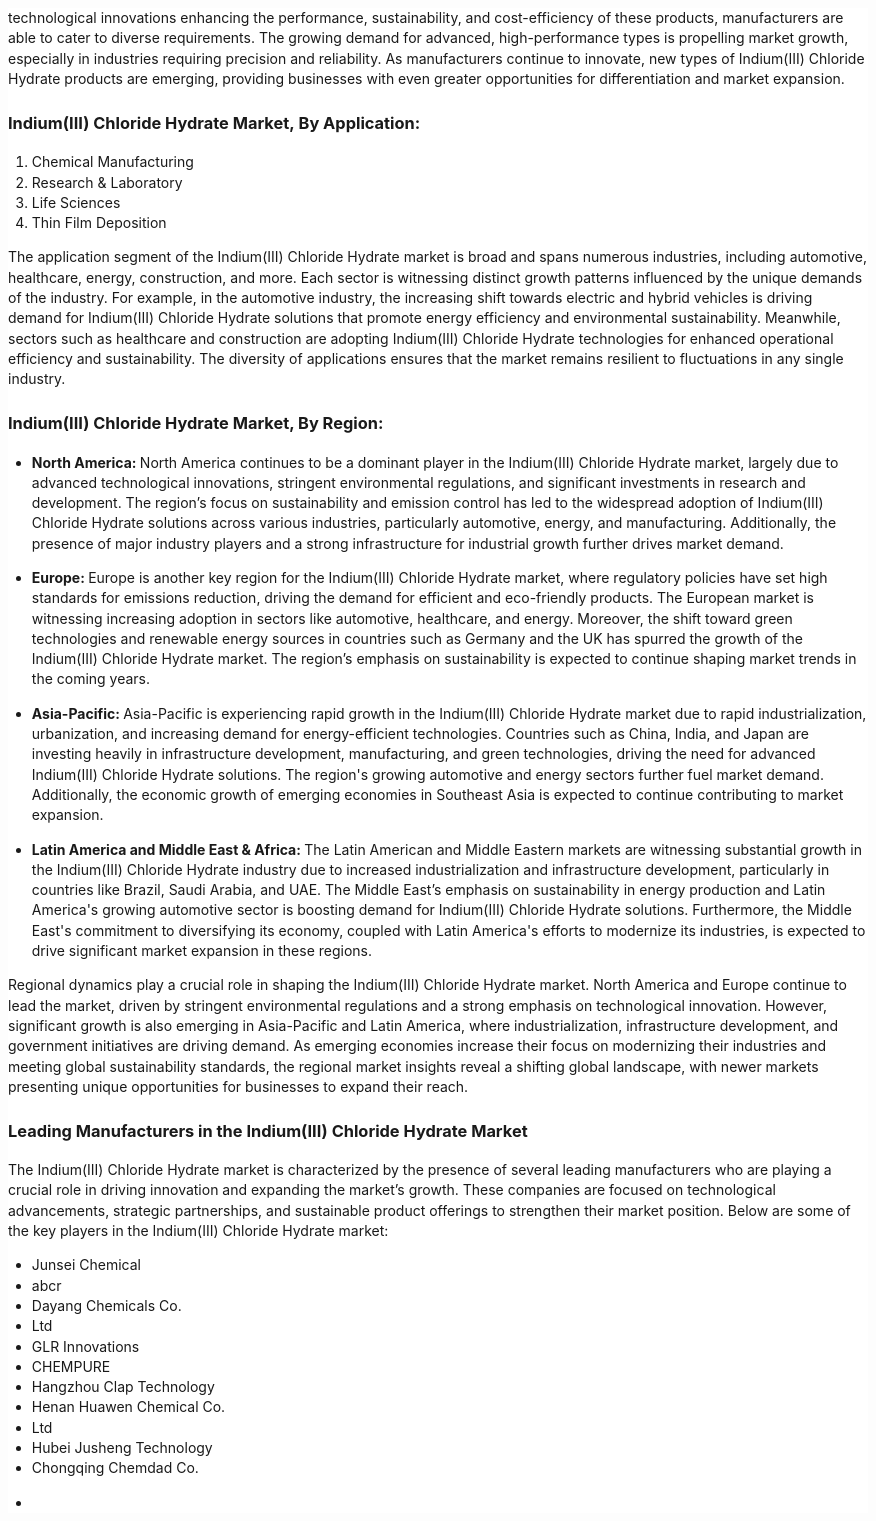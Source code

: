 technological innovations enhancing the performance, sustainability, and cost-efficiency of these products, manufacturers are able to cater to diverse requirements. The growing demand for advanced, high-performance types is propelling market growth, especially in industries requiring precision and reliability. As manufacturers continue to innovate, new types of Indium(III) Chloride Hydrate products are emerging, providing businesses with even greater opportunities for differentiation and market expansion.</p><h3>Indium(III) Chloride Hydrate Market,&nbsp;By Application:</h3><ol><li>Chemical Manufacturing<li> Research & Laboratory<li> Life Sciences<li> Thin Film Deposition</li></ol><p>The application segment of the Indium(III) Chloride Hydrate market is broad and spans numerous industries, including automotive, healthcare, energy, construction, and more. Each sector is witnessing distinct growth patterns influenced by the unique demands of the industry. For example, in the automotive industry, the increasing shift towards electric and hybrid vehicles is driving demand for Indium(III) Chloride Hydrate solutions that promote energy efficiency and environmental sustainability. Meanwhile, sectors such as healthcare and construction are adopting Indium(III) Chloride Hydrate technologies for enhanced operational efficiency and sustainability. The diversity of applications ensures that the market remains resilient to fluctuations in any single industry.</p><h3>Indium(III) Chloride Hydrate Market, By Region:</h3><ul><li><p><strong>North America:&nbsp;</strong>North America continues to be a dominant player in the Indium(III) Chloride Hydrate market, largely due to advanced technological innovations, stringent environmental regulations, and significant investments in research and development. The region&rsquo;s focus on sustainability and emission control has led to the widespread adoption of Indium(III) Chloride Hydrate solutions across various industries, particularly automotive, energy, and manufacturing. Additionally, the presence of major industry players and a strong infrastructure for industrial growth further drives market demand.</p></li><li><p><strong><strong>Europe:&nbsp;</strong></strong>Europe is another key region for the Indium(III) Chloride Hydrate market, where regulatory policies have set high standards for emissions reduction, driving the demand for efficient and eco-friendly products. The European market is witnessing increasing adoption in sectors like automotive, healthcare, and energy. Moreover, the shift toward green technologies and renewable energy sources in countries such as Germany and the UK has spurred the growth of the Indium(III) Chloride Hydrate market. The region&rsquo;s emphasis on sustainability is expected to continue shaping market trends in the coming years.</p></li><li><p><strong><strong>Asia-Pacific:&nbsp;</strong></strong>Asia-Pacific is experiencing rapid growth in the Indium(III) Chloride Hydrate market due to rapid industrialization, urbanization, and increasing demand for energy-efficient technologies. Countries such as China, India, and Japan are investing heavily in infrastructure development, manufacturing, and green technologies, driving the need for advanced Indium(III) Chloride Hydrate solutions. The region's growing automotive and energy sectors further fuel market demand. Additionally, the economic growth of emerging economies in Southeast Asia is expected to continue contributing to market expansion.</p></li><li><p><strong><strong>Latin America and Middle East &amp; Africa:&nbsp;</strong></strong>The Latin American and Middle Eastern markets are witnessing substantial growth in the Indium(III) Chloride Hydrate industry due to increased industrialization and infrastructure development, particularly in countries like Brazil, Saudi Arabia, and UAE. The Middle East&rsquo;s emphasis on sustainability in energy production and Latin America's growing automotive sector is boosting demand for Indium(III) Chloride Hydrate solutions. Furthermore, the Middle East's commitment to diversifying its economy, coupled with Latin America's efforts to modernize its industries, is expected to drive significant market expansion in these regions.</p></li></ul><p>Regional dynamics play a crucial role in shaping the Indium(III) Chloride Hydrate market. North America and Europe continue to lead the market, driven by stringent environmental regulations and a strong emphasis on technological innovation. However, significant growth is also emerging in Asia-Pacific and Latin America, where industrialization, infrastructure development, and government initiatives are driving demand. As emerging economies increase their focus on modernizing their industries and meeting global sustainability standards, the regional market insights reveal a shifting global landscape, with newer markets presenting unique opportunities for businesses to expand their reach.</p><h3><strong>Leading Manufacturers in the Indium(III) Chloride Hydrate Market</strong></h3><p>The Indium(III) Chloride Hydrate market is characterized by the presence of several leading manufacturers who are playing a crucial role in driving innovation and expanding the market&rsquo;s growth. These companies are focused on technological advancements, strategic partnerships, and sustainable product offerings to strengthen their market position. Below are some of the key players in the Indium(III) Chloride Hydrate market:</p></div><div class="article-main__content" data-test-id="publishing-text-block"><ul><li><span class="">Junsei Chemical<li> abcr<li> Dayang Chemicals Co.<li> Ltd<li> GLR Innovations<li> CHEMPURE<li> Hangzhou Clap Technology<li> Henan Huawen Chemical Co.<li> Ltd<li> Hubei Jusheng Technology<li> Chongqing Chemdad Co.<li>